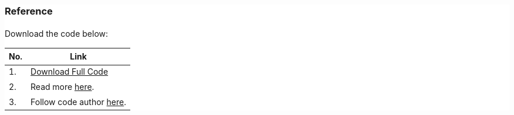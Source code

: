```kotlin

```

### Reference

Download the code below:

|No.|Link|
|--|---|
|1.|[Download Full Code](https://github.com/GetStream/avatarview-android/archive/refs/heads/main.zip)|
|2.|Read more [here](https://github.com/GetStream/avatarview-android).|
|3.|Follow code author [here](https://github.com/GetStream).|
